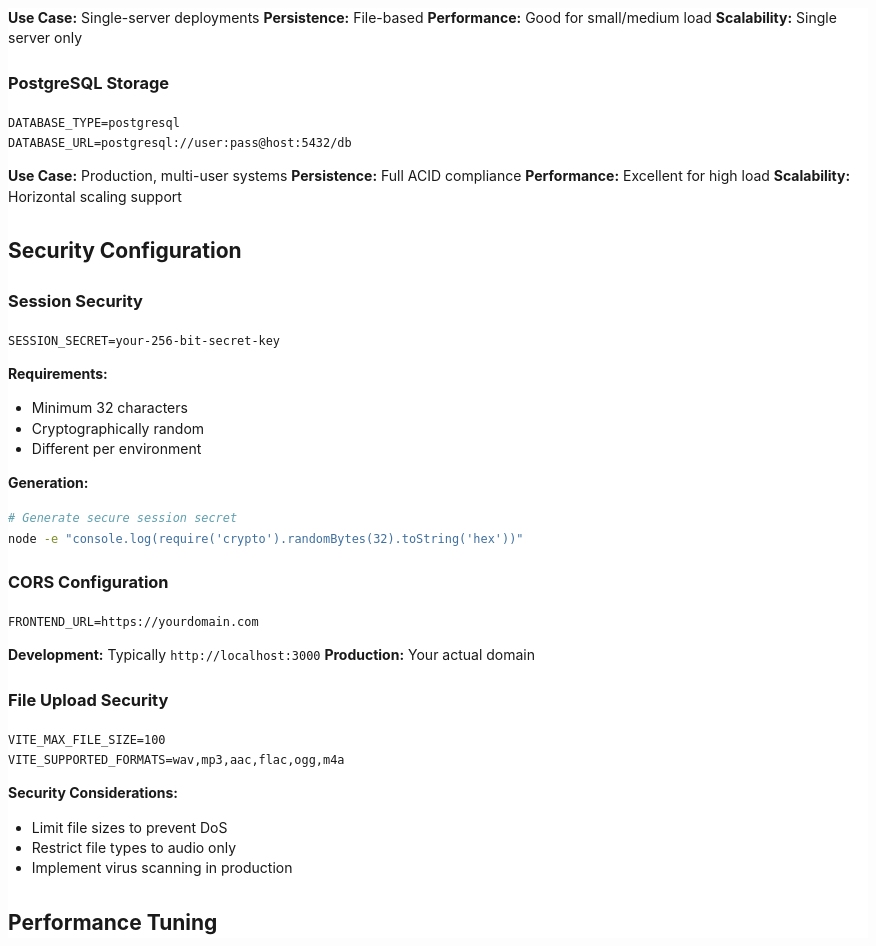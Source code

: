**Use Case:** Single-server deployments
**Persistence:** File-based
**Performance:** Good for small/medium load
**Scalability:** Single server only

### PostgreSQL Storage
```env
DATABASE_TYPE=postgresql
DATABASE_URL=postgresql://user:pass@host:5432/db
```

**Use Case:** Production, multi-user systems
**Persistence:** Full ACID compliance
**Performance:** Excellent for high load
**Scalability:** Horizontal scaling support

## Security Configuration

### Session Security
```env
SESSION_SECRET=your-256-bit-secret-key
```

**Requirements:**
- Minimum 32 characters
- Cryptographically random
- Different per environment

**Generation:**
```bash
# Generate secure session secret
node -e "console.log(require('crypto').randomBytes(32).toString('hex'))"
```

### CORS Configuration
```env
FRONTEND_URL=https://yourdomain.com
```

**Development:** Typically `http://localhost:3000`
**Production:** Your actual domain

### File Upload Security
```env
VITE_MAX_FILE_SIZE=100
VITE_SUPPORTED_FORMATS=wav,mp3,aac,flac,ogg,m4a
```

**Security Considerations:**
- Limit file sizes to prevent DoS
- Restrict file types to audio only
- Implement virus scanning in production

## Performance Tuning
